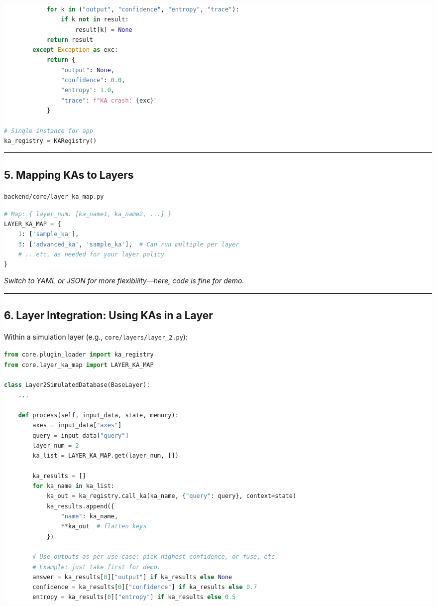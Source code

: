 ```python
            for k in ("output", "confidence", "entropy", "trace"):
                if k not in result:
                    result[k] = None
            return result
        except Exception as exc:
            return {
                "output": None,
                "confidence": 0.0,
                "entropy": 1.0,
                "trace": f"KA crash: {exc}"
            }

# Single instance for app
ka_registry = KARegistry()
```

---

## 5. Mapping KAs to Layers

`backend/core/layer_ka_map.py`

```python
# Map: { layer_num: [ka_name1, ka_name2, ...] }
LAYER_KA_MAP = {
    1: ['sample_ka'],
    3: ['advanced_ka', 'sample_ka'],  # Can run multiple per layer
    # ...etc, as needed for your layer policy
}
```
*Switch to YAML or JSON for more flexibility—here, code is fine for demo.*

---

## 6. Layer Integration: Using KAs in a Layer

Within a simulation layer (e.g., `core/layers/layer_2.py`):

```python
from core.plugin_loader import ka_registry
from core.layer_ka_map import LAYER_KA_MAP

class Layer2SimulatedDatabase(BaseLayer):
    ...

    def process(self, input_data, state, memory):
        axes = input_data["axes"]
        query = input_data["query"]
        layer_num = 2
        ka_list = LAYER_KA_MAP.get(layer_num, [])

        ka_results = []
        for ka_name in ka_list:
            ka_out = ka_registry.call_ka(ka_name, {"query": query}, context=state)
            ka_results.append({
                "name": ka_name,
                **ka_out  # flatten keys
            })

        # Use outputs as per use-case: pick highest confidence, or fuse, etc.
        # Example: just take first for demo.
        answer = ka_results[0]["output"] if ka_results else None
        confidence = ka_results[0]["confidence"] if ka_results else 0.7
        entropy = ka_results[0]["entropy"] if ka_results else 0.5

```
